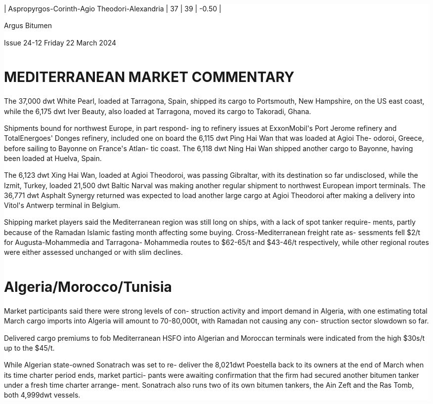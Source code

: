 | Aspropyrgos-Corinth-Agio Theodori-Alexandria | 37 | 39 | -0.50 |


Argus Bitumen

Issue 24-12  Friday 22 March 2024

# MEDITERRANEAN MARKET COMMENTARY

The 37,000 dwt White Pearl, loaded at Tarragona, Spain,
shipped its cargo to Portsmouth, New Hampshire, on the US
east coast, while the 6,175 dwt Iver Beauty, also loaded at
Tarragona, moved its cargo to Takoradi, Ghana.

Shipments bound for northwest Europe, in part respond-
ing to refinery issues at ExxonMobil's Port Jerome refinery
and TotalEnergoes' Donges refinery, included one on board
the 6,115 dwt Ping Hai Wan that was loaded at Agioi The-
odoroi, Greece, before sailing to Bayonne on France's Atlan-
tic coast. The 6,118 dwt Ning Hai Wan shipped another cargo
to Bayonne, having been loaded at Huelva, Spain.

The 6,123 dwt Xing Hai Wan, loaded at Agioi Theodoroi,
was passing Gibraltar, with its destination so far undisclosed,
while the Izmit, Turkey, loaded 21,500 dwt Baltic Narval was
making another regular shipment to northwest European
import terminals. The 36,771 dwt Asphalt Synergy returned
was expected to load another large cargo at Agioi Theodoroi
after making a delivery into Vitol's Antwerp terminal in
Belgium.

Shipping market players said the Mediterranean region
was still long on ships, with a lack of spot tanker require-
ments, partly because of the Ramadan Islamic fasting month
affecting some buying. Cross-Mediterranean freight rate as-
sessments fell $2/t for Augusta-Mohammedia and Tarragona-
Mohammedia routes to $62-65/t and $43-46/t respectively,
while other regional routes were either assessed unchanged
or with slim declines.

# Algeria/Morocco/Tunisia

Market participants said there were strong levels of con-
struction activity and import demand in Algeria, with
one estimating total March cargo imports into Algeria will
amount to 70-80,000t, with Ramadan not causing any con-
struction sector slowdown so far.

Delivered cargo premiums to fob Mediterranean HSFO
into Algerian and Moroccan terminals were indicated from
the high $30s/t up to the $45/t.

While Algerian state-owned Sonatrach was set to re-
deliver the 8,021dwt Poestella back to its owners at the end
of March when its time charter period ends, market partici-
pants were awaiting confirmation that the firm had secured
another bitumen tanker under a fresh time charter arrange-
ment. Sonatrach also runs two of its own bitumen tankers,
the Ain Zeft and the Ras Tomb, both 4,999dwt vessels.

